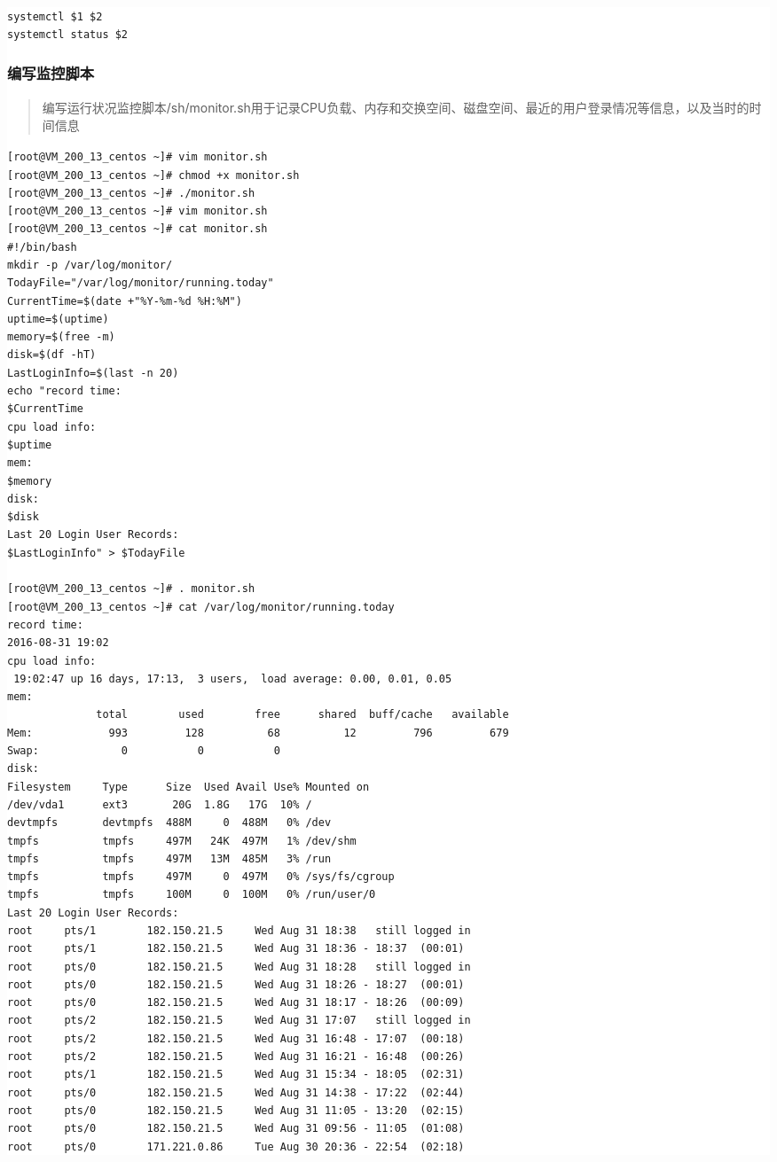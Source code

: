 ```
systemctl $1 $2
systemctl status $2
```
### 编写监控脚本
>编写运行状况监控脚本/sh/monitor.sh用于记录CPU负载、内存和交换空间、磁盘空间、最近的用户登录情况等信息，以及当时的时间信息

```
[root@VM_200_13_centos ~]# vim monitor.sh 
[root@VM_200_13_centos ~]# chmod +x monitor.sh 
[root@VM_200_13_centos ~]# ./monitor.sh 
[root@VM_200_13_centos ~]# vim monitor.sh 
[root@VM_200_13_centos ~]# cat monitor.sh 
#!/bin/bash
mkdir -p /var/log/monitor/
TodayFile="/var/log/monitor/running.today"
CurrentTime=$(date +"%Y-%m-%d %H:%M")
uptime=$(uptime)
memory=$(free -m)
disk=$(df -hT)
LastLoginInfo=$(last -n 20)
echo "record time:
$CurrentTime
cpu load info:
$uptime
mem:
$memory
disk:
$disk
Last 20 Login User Records:
$LastLoginInfo" > $TodayFile

[root@VM_200_13_centos ~]# . monitor.sh 
[root@VM_200_13_centos ~]# cat /var/log/monitor/running.today 
record time:
2016-08-31 19:02
cpu load info:
 19:02:47 up 16 days, 17:13,  3 users,  load average: 0.00, 0.01, 0.05
mem:
              total        used        free      shared  buff/cache   available
Mem:            993         128          68          12         796         679
Swap:             0           0           0
disk:
Filesystem     Type      Size  Used Avail Use% Mounted on
/dev/vda1      ext3       20G  1.8G   17G  10% /
devtmpfs       devtmpfs  488M     0  488M   0% /dev
tmpfs          tmpfs     497M   24K  497M   1% /dev/shm
tmpfs          tmpfs     497M   13M  485M   3% /run
tmpfs          tmpfs     497M     0  497M   0% /sys/fs/cgroup
tmpfs          tmpfs     100M     0  100M   0% /run/user/0
Last 20 Login User Records:
root     pts/1        182.150.21.5     Wed Aug 31 18:38   still logged in   
root     pts/1        182.150.21.5     Wed Aug 31 18:36 - 18:37  (00:01)    
root     pts/0        182.150.21.5     Wed Aug 31 18:28   still logged in   
root     pts/0        182.150.21.5     Wed Aug 31 18:26 - 18:27  (00:01)    
root     pts/0        182.150.21.5     Wed Aug 31 18:17 - 18:26  (00:09)    
root     pts/2        182.150.21.5     Wed Aug 31 17:07   still logged in   
root     pts/2        182.150.21.5     Wed Aug 31 16:48 - 17:07  (00:18)    
root     pts/2        182.150.21.5     Wed Aug 31 16:21 - 16:48  (00:26)    
root     pts/1        182.150.21.5     Wed Aug 31 15:34 - 18:05  (02:31)    
root     pts/0        182.150.21.5     Wed Aug 31 14:38 - 17:22  (02:44)    
root     pts/0        182.150.21.5     Wed Aug 31 11:05 - 13:20  (02:15)    
root     pts/0        182.150.21.5     Wed Aug 31 09:56 - 11:05  (01:08)    
root     pts/0        171.221.0.86     Tue Aug 30 20:36 - 22:54  (02:18)    
```
